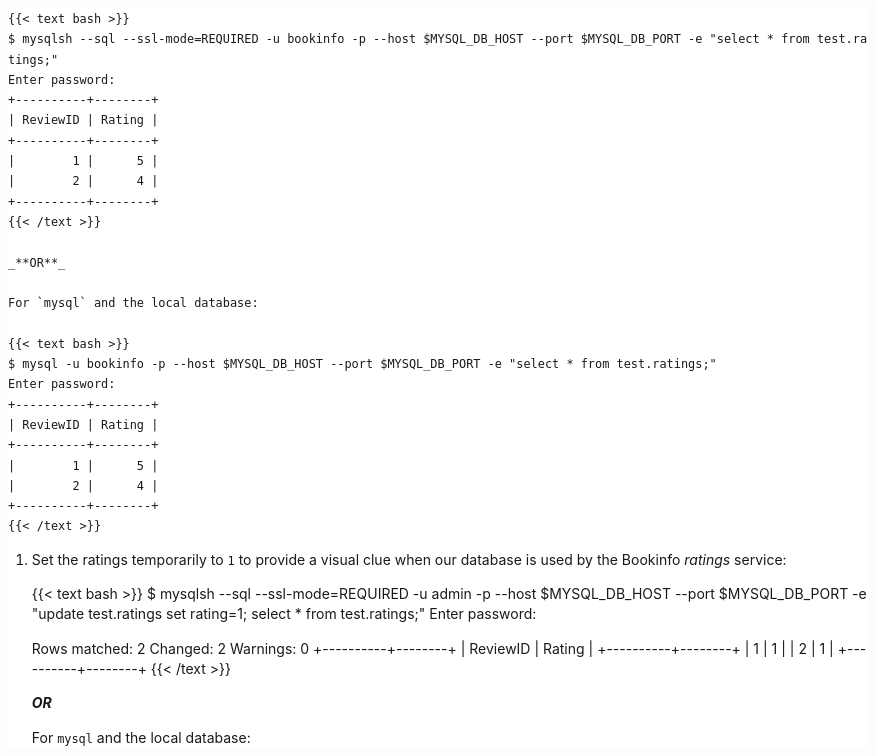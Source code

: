     {{< text bash >}}
    $ mysqlsh --sql --ssl-mode=REQUIRED -u bookinfo -p --host $MYSQL_DB_HOST --port $MYSQL_DB_PORT -e "select * from test.ratings;"
    Enter password:
    +----------+--------+
    | ReviewID | Rating |
    +----------+--------+
    |        1 |      5 |
    |        2 |      4 |
    +----------+--------+
    {{< /text >}}

    _**OR**_

    For `mysql` and the local database:

    {{< text bash >}}
    $ mysql -u bookinfo -p --host $MYSQL_DB_HOST --port $MYSQL_DB_PORT -e "select * from test.ratings;"
    Enter password:
    +----------+--------+
    | ReviewID | Rating |
    +----------+--------+
    |        1 |      5 |
    |        2 |      4 |
    +----------+--------+
    {{< /text >}}

1.  Set the ratings temporarily to `1` to provide a visual clue when our database is used by the Bookinfo _ratings_
service:

    {{< text bash >}}
    $ mysqlsh --sql --ssl-mode=REQUIRED -u admin -p --host $MYSQL_DB_HOST --port $MYSQL_DB_PORT -e "update test.ratings set rating=1; select * from test.ratings;"
    Enter password:

    Rows matched: 2  Changed: 2  Warnings: 0
    +----------+--------+
    | ReviewID | Rating |
    +----------+--------+
    |        1 |      1 |
    |        2 |      1 |
    +----------+--------+
    {{< /text >}}

    _**OR**_

    For `mysql` and the local database:
